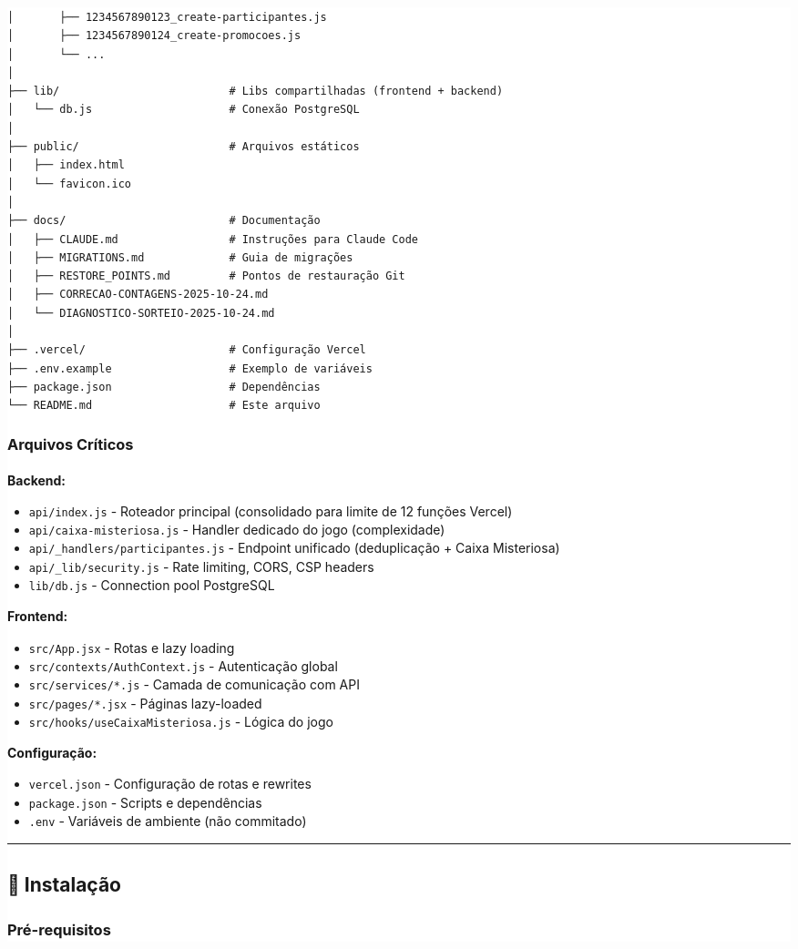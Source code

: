 ```
│       ├── 1234567890123_create-participantes.js
│       ├── 1234567890124_create-promocoes.js
│       └── ...
│
├── lib/                          # Libs compartilhadas (frontend + backend)
│   └── db.js                     # Conexão PostgreSQL
│
├── public/                       # Arquivos estáticos
│   ├── index.html
│   └── favicon.ico
│
├── docs/                         # Documentação
│   ├── CLAUDE.md                 # Instruções para Claude Code
│   ├── MIGRATIONS.md             # Guia de migrações
│   ├── RESTORE_POINTS.md         # Pontos de restauração Git
│   ├── CORRECAO-CONTAGENS-2025-10-24.md
│   └── DIAGNOSTICO-SORTEIO-2025-10-24.md
│
├── .vercel/                      # Configuração Vercel
├── .env.example                  # Exemplo de variáveis
├── package.json                  # Dependências
└── README.md                     # Este arquivo
```

### Arquivos Críticos

**Backend:**
- `api/index.js` - Roteador principal (consolidado para limite de 12 funções Vercel)
- `api/caixa-misteriosa.js` - Handler dedicado do jogo (complexidade)
- `api/_handlers/participantes.js` - Endpoint unificado (deduplicação + Caixa Misteriosa)
- `api/_lib/security.js` - Rate limiting, CORS, CSP headers
- `lib/db.js` - Connection pool PostgreSQL

**Frontend:**
- `src/App.jsx` - Rotas e lazy loading
- `src/contexts/AuthContext.js` - Autenticação global
- `src/services/*.js` - Camada de comunicação com API
- `src/pages/*.jsx` - Páginas lazy-loaded
- `src/hooks/useCaixaMisteriosa.js` - Lógica do jogo

**Configuração:**
- `vercel.json` - Configuração de rotas e rewrites
- `package.json` - Scripts e dependências
- `.env` - Variáveis de ambiente (não commitado)

---

## 🚀 Instalação

### Pré-requisitos
